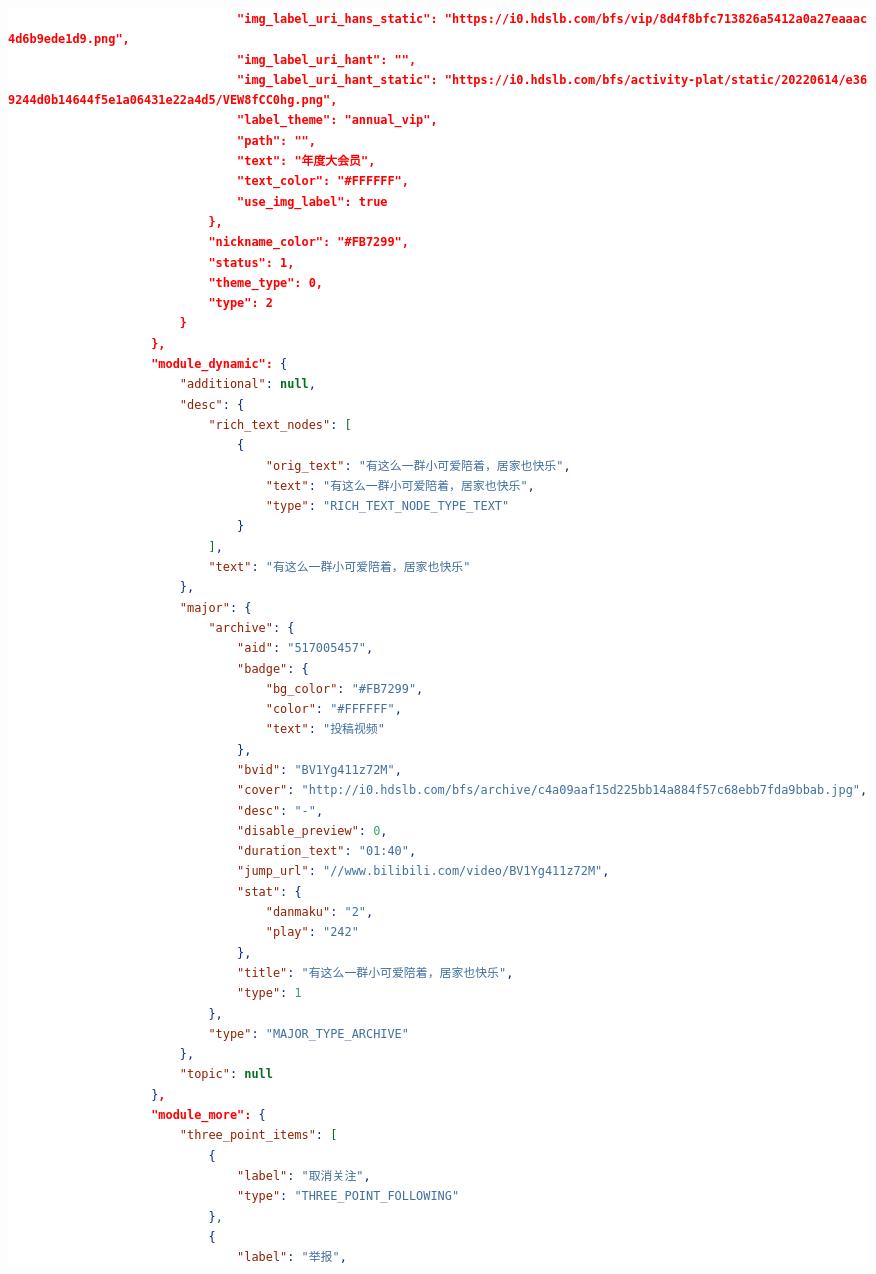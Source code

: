 ```json
                                "img_label_uri_hans_static": "https://i0.hdslb.com/bfs/vip/8d4f8bfc713826a5412a0a27eaaac4d6b9ede1d9.png",
                                "img_label_uri_hant": "",
                                "img_label_uri_hant_static": "https://i0.hdslb.com/bfs/activity-plat/static/20220614/e369244d0b14644f5e1a06431e22a4d5/VEW8fCC0hg.png",
                                "label_theme": "annual_vip",
                                "path": "",
                                "text": "年度大会员",
                                "text_color": "#FFFFFF",
                                "use_img_label": true
                            },
                            "nickname_color": "#FB7299",
                            "status": 1,
                            "theme_type": 0,
                            "type": 2
                        }
                    },
                    "module_dynamic": {
                        "additional": null,
                        "desc": {
                            "rich_text_nodes": [
                                {
                                    "orig_text": "有这么一群小可爱陪着，居家也快乐",
                                    "text": "有这么一群小可爱陪着，居家也快乐",
                                    "type": "RICH_TEXT_NODE_TYPE_TEXT"
                                }
                            ],
                            "text": "有这么一群小可爱陪着，居家也快乐"
                        },
                        "major": {
                            "archive": {
                                "aid": "517005457",
                                "badge": {
                                    "bg_color": "#FB7299",
                                    "color": "#FFFFFF",
                                    "text": "投稿视频"
                                },
                                "bvid": "BV1Yg411z72M",
                                "cover": "http://i0.hdslb.com/bfs/archive/c4a09aaf15d225bb14a884f57c68ebb7fda9bbab.jpg",
                                "desc": "-",
                                "disable_preview": 0,
                                "duration_text": "01:40",
                                "jump_url": "//www.bilibili.com/video/BV1Yg411z72M",
                                "stat": {
                                    "danmaku": "2",
                                    "play": "242"
                                },
                                "title": "有这么一群小可爱陪着，居家也快乐",
                                "type": 1
                            },
                            "type": "MAJOR_TYPE_ARCHIVE"
                        },
                        "topic": null
                    },
                    "module_more": {
                        "three_point_items": [
                            {
                                "label": "取消关注",
                                "type": "THREE_POINT_FOLLOWING"
                            },
                            {
                                "label": "举报",
```
